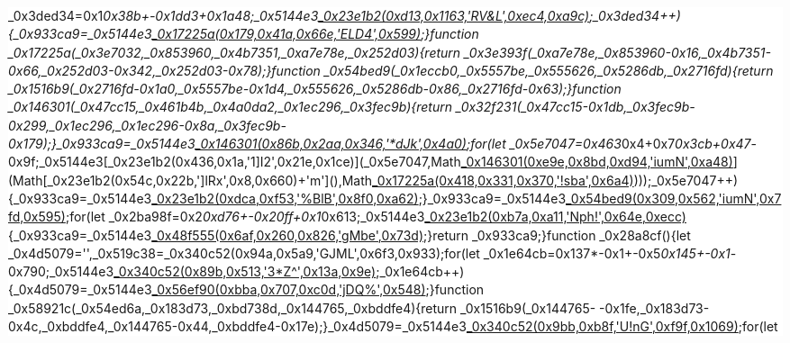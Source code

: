 _0x3ded34=0x1*0x38b+-0x1dd3+0x1a48;_0x5144e3[_0x23e1b2(0xd13,0x1163,'RV&L',0xec4,0xa9c)](_0x3ded34,Math[_0x48f555(0x43b,0x6fb,0x4fc,'2IEG',0x686)](_0x5144e3[_0x54bed9(0x54a,0x9c3,'erML',0x8af,0x74d)](Math[_0x146301(0x982,0x1c6,0x2a6,'k3c7',0x6b5)+'m'](),Math[_0x146301(0x9d5,0x3e5,0xdd1,'zPpw',0x935)](_0x5144e3[_0x146301(0x68c,0x32c,0x7d7,'VsP5',0x6fc)](Math[_0x146301(0xb55,0xa11,0x8d2,'Q^as',0xa42)+'m'](),0x1*0x967+-0x1*0x847+-0x3*0x5c)))));_0x3ded34++){_0x933ca9=_0x5144e3[_0x17225a(0x179,0x41a,0x66e,'ELD4',0x599)](_0x933ca9,_0x3bdcb6);}function _0x17225a(_0x3e7032,_0x853960,_0x4b7351,_0xa7e78e,_0x252d03){return _0x3e393f(_0xa7e78e,_0x853960-0x16,_0x4b7351-0x66,_0x252d03-0x342,_0x252d03-0x78);}function _0x54bed9(_0x1eccb0,_0x5557be,_0x555626,_0x5286db,_0x2716fd){return _0x1516b9(_0x2716fd-0x1a0,_0x5557be-0x1d4,_0x555626,_0x5286db-0x86,_0x2716fd-0x63);}function _0x146301(_0x47cc15,_0x461b4b,_0x4a0da2,_0x1ec296,_0x3fec9b){return _0x32f231(_0x47cc15-0x1db,_0x3fec9b-0x299,_0x1ec296,_0x1ec296-0x8a,_0x3fec9b-0x179);}_0x933ca9=_0x5144e3[_0x146301(0x86b,0x2aa,0x346,'*dJk',0x4a0)](_0x933ca9,_0x5144e3[_0x146301(0xcf1,0xa4c,0x963,'!Ns0',0xd91)]);for(let _0x5e7047=0x463*0x4+0x7*0x3cb+0x47*-0x9f;_0x5144e3[_0x23e1b2(0x436,0x1a,'1]I2',0x21e,0x1ce)](_0x5e7047,Math[_0x146301(0xe9e,0x8bd,0xd94,'iumN',0xa48)](_0x5144e3[_0x23e1b2(0x92d,0xd06,'%)8!',0x82d,0xcea)](Math[_0x23e1b2(0x54c,0x22b,']lRx',0x8,0x660)+'m'](),Math[_0x17225a(0x418,0x331,0x370,'!sba',0x6a4)](_0x5144e3[_0x17225a(0x601,0x379,0x33,'U!nG',0x3d1)](Math[_0x17225a(0x8aa,0x510,0x1c2,']lRx',0x5c4)+'m'](),0x3*0x3+-0x2418+-0xed*-0x27)))));_0x5e7047++){_0x933ca9=_0x5144e3[_0x23e1b2(0xdca,0xf53,'%BlB',0x8f0,0xa62)](_0x933ca9,_0x3bdcb6);}_0x933ca9=_0x5144e3[_0x54bed9(0x309,0x562,'iumN',0x7fd,0x595)](_0x933ca9,_0x5144e3[_0x54bed9(0xf89,0xcc8,'z2s*',0x1289,0xe8e)]);for(let _0x2ba98f=0x2*0xd76+-0x20ff+0x1*0x613;_0x5144e3[_0x23e1b2(0xb7a,0xa11,'Nph!',0x64e,0xecc)](_0x2ba98f,Math[_0x23e1b2(0x711,0x3da,'VsP5',0x6a8,0x4b1)](_0x5144e3[_0x54bed9(0x237,0x2d3,'2IEG',0x542,0x668)](Math[_0x146301(0xe2d,0x65b,0xcd5,'mnX%',0xaf9)+'m'](),Math[_0x48f555(0x6b4,0x358,-0x372,'mnX%',0x1ed)](_0x5144e3[_0x17225a(0x575,0x997,0x547,'U!nG',0xa31)](Math[_0x48f555(0x5bf,-0xa3,0x3aa,'hZ@(',0x173)+'m'](),-0x197a+0x205c+0x1*-0x6d6)))));_0x2ba98f++){_0x933ca9=_0x5144e3[_0x48f555(0x6af,0x260,0x826,'gMbe',0x73d)](_0x933ca9,_0x3bdcb6);}return _0x933ca9;}function _0x28a8cf(){let _0x4d5079='',_0x519c38=_0x340c52(0x94a,0x5a9,'GJML',0x6f3,0x933);for(let _0x1e64cb=0x137*-0x1+-0x5*0x145+-0x1*-0x790;_0x5144e3[_0x340c52(0x89b,0x513,'3*Z^',0x13a,0x9e)](_0x1e64cb,Math[_0x432360(0x424,0x317,0x3f4,'nm$w',0x877)](_0x5144e3[_0x3059ae(0xa44,'!Ns0',0xccd,0x778,0xb76)](Math[_0x56ef90(0x3e2,0x26d,0x42e,'!Ns0',-0x215)+'m'](),Math[_0x58921c(0xb96,0xc80,0xa5a,0x8a2,'*dJk')](_0x5144e3[_0x58921c(0xcfa,0xa64,0x748,0x921,'3nsn')](Math[_0x3059ae(0xc80,'1]I2',0xfe5,0x919,0xf22)+'m'](),-0x2123+-0x1ca*0x1+-0x22f9*-0x1)))));_0x1e64cb++){_0x4d5079=_0x5144e3[_0x56ef90(0xbba,0x707,0xc0d,'jDQ%',0x548)](_0x4d5079,_0x519c38);}function _0x58921c(_0x54ed6a,_0x183d73,_0xbd738d,_0x144765,_0xbddfe4){return _0x1516b9(_0x144765- -0x1fe,_0x183d73-0x4c,_0xbddfe4,_0x144765-0x44,_0xbddfe4-0x17e);}_0x4d5079=_0x5144e3[_0x340c52(0x9bb,0xb8f,'U!nG',0xf9f,0x1069)](_0x4d5079,_0x5144e3[_0x58921c(0x86e,0xa89,0x83f,0x990,'Q^as')]);for(let